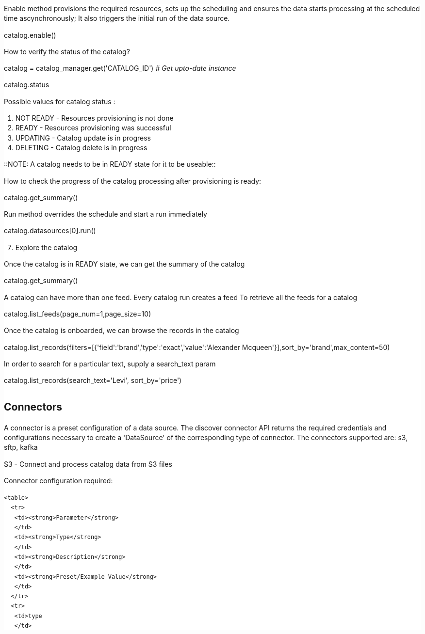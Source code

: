 Enable method provisions the required resources, sets up the scheduling and ensures the data starts processing at the scheduled time ascynchronously; It also triggers the initial run of the data source.

catalog.enable()

How to verify the status of the catalog?

catalog = catalog_manager.get('CATALOG_ID') _# Get upto-date instance_

catalog.status

Possible values for catalog status :

1. NOT READY - Resources provisioning is not done
2. READY - Resources provisioning was successful
3. UPDATING - Catalog update is in progress
4. DELETING - Catalog delete is in progress

::NOTE: A catalog needs to be in READY state for it to be useable::

How to check the progress of the catalog processing after provisioning is ready:

catalog.get_summary()

Run method overrides the schedule and start a run immediately

catalog.datasources[0].run()

 7. Explore the catalog

Once the catalog is in READY state, we can get the summary of the catalog

catalog.get_summary()

A catalog can have more than one feed. Every catalog run creates a feed To retrieve all the feeds for a catalog

catalog.list_feeds(page_num=1,page_size=10)

Once the catalog is onboarded, we can browse the records in the catalog

catalog.list_records(filters=[{'field':'brand','type':'exact','value':'Alexander Mcqueen'}],sort_by='brand',max_content=50)

In order to search for a particular text, supply a search_text param

catalog.list_records(search_text='Levi', sort_by='price')

## Connectors

A connector is a preset configuration of a data source. The discover connector API returns the required credentials and configurations necessary to create a 'DataSource' of the corresponding type of connector. The connectors supported are: s3, sftp, kafka

S3 - Connect and process catalog data from S3 files

Connector configuration required:

```
<table>
  <tr>
   <td><strong>Parameter</strong>
   </td>
   <td><strong>Type</strong>
   </td>
   <td><strong>Description</strong>
   </td>
   <td><strong>Preset/Example Value</strong>
   </td>
  </tr>
  <tr>
   <td>type
   </td>
```